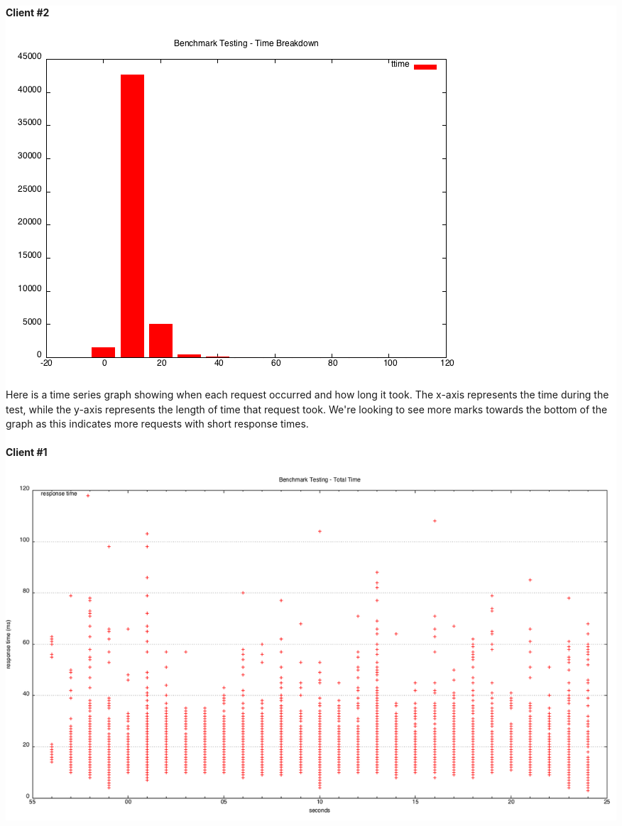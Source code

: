 #### Client #2
![Client #2](https://raw.githubusercontent.com/dmikusa-pivotal/s12gx-2014-fastest-servlets/master/LoadTestResults/graphs/test-6/client-2-histogram.png)

Here is a time series graph showing when each request occurred and how long it took.  The x-axis represents the time during the test, while the y-axis represents the length of time that request took.  We're looking to see more marks towards the bottom of the graph as this indicates more requests with short response times.

#### Client #1
![Client #1](https://raw.githubusercontent.com/dmikusa-pivotal/s12gx-2014-fastest-servlets/master/LoadTestResults/graphs/test-6/client-1-timeseries.png)
